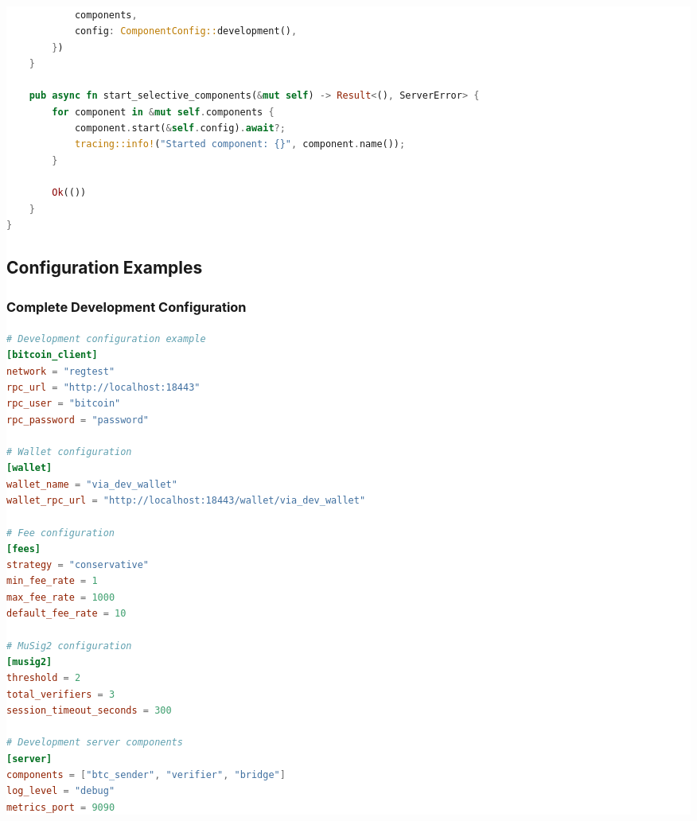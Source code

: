 ```rust
            components,
            config: ComponentConfig::development(),
        })
    }
    
    pub async fn start_selective_components(&mut self) -> Result<(), ServerError> {
        for component in &mut self.components {
            component.start(&self.config).await?;
            tracing::info!("Started component: {}", component.name());
        }
        
        Ok(())
    }
}
```

## Configuration Examples

### Complete Development Configuration

```toml
# Development configuration example
[bitcoin_client]
network = "regtest"
rpc_url = "http://localhost:18443"
rpc_user = "bitcoin"
rpc_password = "password"

# Wallet configuration
[wallet]
wallet_name = "via_dev_wallet"
wallet_rpc_url = "http://localhost:18443/wallet/via_dev_wallet"

# Fee configuration
[fees]
strategy = "conservative"
min_fee_rate = 1
max_fee_rate = 1000
default_fee_rate = 10

# MuSig2 configuration
[musig2]
threshold = 2
total_verifiers = 3
session_timeout_seconds = 300

# Development server components
[server]
components = ["btc_sender", "verifier", "bridge"]
log_level = "debug"
metrics_port = 9090
```
